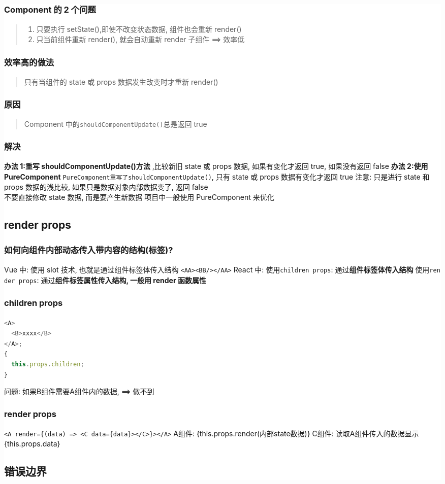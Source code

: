 ### Component 的 2 个问题

> 1. 只要执行 setState(),即使不改变状态数据, 组件也会重新 render()
> 2. 只当前组件重新 render(), 就会自动重新 render 子组件 ==> 效率低

### 效率高的做法

> 只有当组件的 state 或 props 数据发生改变时才重新 render()

### 原因

> Component 中的`shouldComponentUpdate()`总是返回 true

### 解决

**办法 1:重写 shouldComponentUpdate()方法**
,比较新旧 state 或 props 数据, 如果有变化才返回 true, 如果没有返回 false
**办法 2:使用 PureComponent**
`PureComponent重写了shouldComponentUpdate()`, 只有 state 或 props 数据有变化才返回 true
注意:
只是进行 state 和 props 数据的浅比较, 如果只是数据对象内部数据变了, 返回 false  
 不要直接修改 state 数据, 而是要产生新数据
项目中一般使用 PureComponent 来优化

## render props

### 如何向组件内部动态传入带内容的结构(标签)?

Vue 中:
使用 slot 技术, 也就是通过组件标签体传入结构 `<AA><BB/></AA>`
React 中:
使用`children props`: 通过**组件标签体传入结构**
使用`render props`: 通过**组件标签属性传入结构, 一般用 render 函数属性**

### children props

```js
<A>
  <B>xxxx</B>
</A>;
{
  this.props.children;
}
```
问题: 如果B组件需要A组件内的数据, ==> 做不到

### render props
`<A render={(data) => <C data={data}></C>}></A>`
A组件: {this.props.render(内部state数据)}
C组件: 读取A组件传入的数据显示 {this.props.data}

## 错误边界

